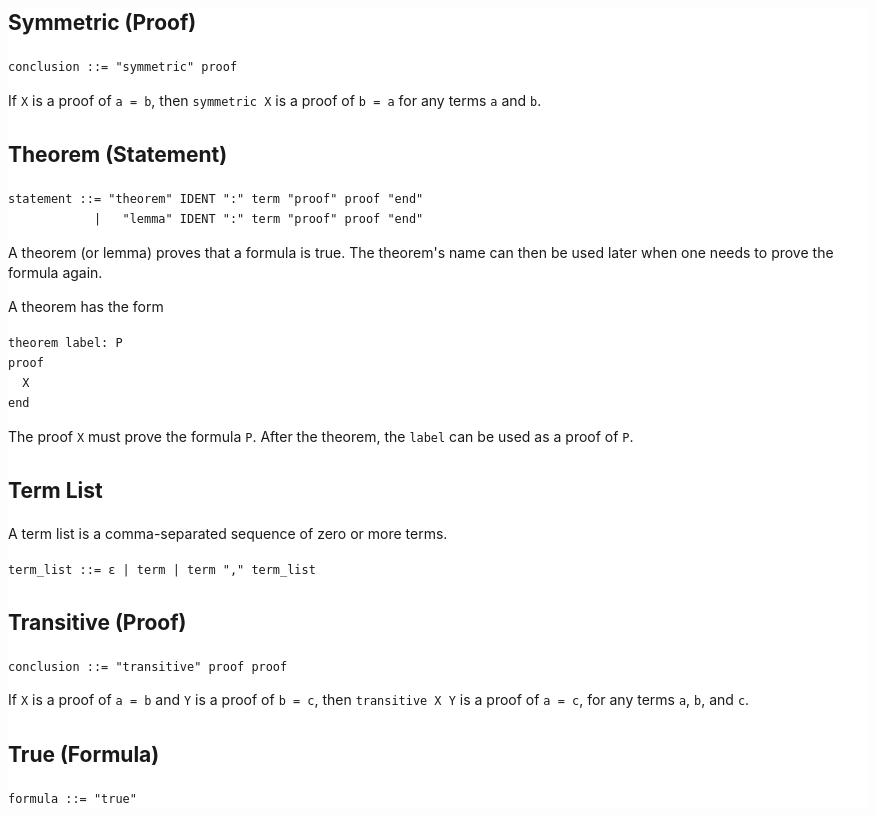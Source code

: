 ## Symmetric (Proof)

```
conclusion ::= "symmetric" proof
```

If `X` is a proof of `a = b`, then `symmetric X` is a proof of `b = a`
for any terms `a` and `b`.


## Theorem (Statement)

```
statement ::= "theorem" IDENT ":" term "proof" proof "end"
            |   "lemma" IDENT ":" term "proof" proof "end"
```

A theorem (or lemma) proves that a formula is true. The theorem's name
can then be used later when one needs to prove the formula again.

A theorem has the form

```
theorem label: P
proof
  X
end
```

The proof `X` must prove the formula `P`. After the theorem, the `label` can be used
as a proof of `P`.


## Term List

A term list is a comma-separated sequence of zero or more terms.

```
term_list ::= ε | term | term "," term_list
```

## Transitive (Proof)

```
conclusion ::= "transitive" proof proof
```

If `X` is a proof of `a = b` and `Y` is a proof of `b = c`,
then `transitive X Y` is a proof of `a = c`, for any
terms `a`, `b`, and `c`.

## True (Formula)

```
formula ::= "true"
```
